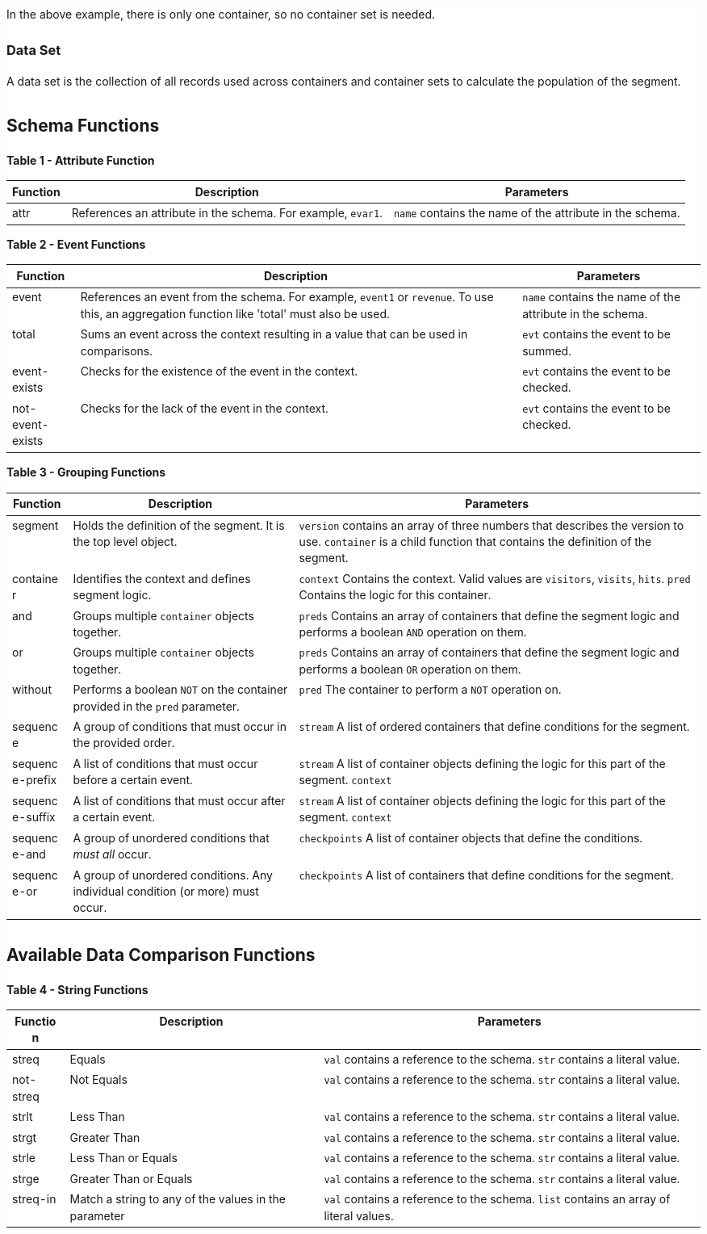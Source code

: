 In the above example, there is only one container, so no container set is needed.

### Data Set
A data set is the collection of all records used across containers and container sets to calculate the population of the segment.

## Schema Functions
**Table 1 - Attribute Function**

|Function|Description|Parameters|
|---|---|---|
| attr | References an attribute in the schema. For example, `evar1`. |`name` contains the name of the attribute in the schema. |


**Table 2 - Event Functions**

|Function|Description|Parameters|
|---|---|---|
|event|References an event from the schema. For example, `event1` or `revenue`. To use this, an aggregation function like 'total' must also be used.|`name` contains the name of the attribute in the schema. |
|total|Sums an event across the context resulting in a value that can be used in comparisons.|`evt` contains the event to be summed. |
|event-exists|Checks for the existence of the event in the context.|`evt` contains the event to be checked.|
|not-event-exists|Checks for the lack of the event in the context.|`evt` contains the event to be checked.|

**Table 3 - Grouping Functions**

|Function|Description|Parameters|
|---|---|---|
|segment |Holds the definition of the segment. It is the top level object.|`version` contains an array of three numbers that describes the version to use. `container` is a child function that contains the definition of the segment.
|container |Identifies the context and defines segment logic.|`context` Contains the context. Valid values are `visitors`, `visits`, `hits`. `pred` Contains the logic for this container.
|and |Groups multiple `container` objects together. |`preds` Contains an array of containers that define the segment logic and performs a boolean `AND` operation on them.
|or |Groups multiple `container` objects together. |`preds` Contains an array of containers that define the segment logic and performs a boolean `OR` operation on them.
|without | Performs a boolean `NOT` on the container provided in the `pred` parameter.|`pred` The container to perform a `NOT` operation on.
|sequence | A group of conditions that must occur in the provided order.|`stream` A list of ordered containers that define conditions for the segment.
|sequence-prefix | A list of conditions that must occur before a certain event.|`stream` A list of container objects defining the logic for this part of the segment. `context`
|sequence-suffix | A list of conditions that must occur after a certain event.|`stream`  A list of container objects defining the logic for this part of the segment. `context`
|sequence-and | A group of unordered conditions that _must all_ occur.|`checkpoints` A list of container objects that define the conditions.
|sequence-or | A group of unordered conditions. Any individual condition (or more) must occur.|`checkpoints` A list of containers that define conditions for the segment.|

## Available Data Comparison Functions
**Table 4 - String Functions**

|Function|Description|Parameters|
|---|---|---|
|streq|Equals|`val` contains a reference to the schema. `str` contains a literal value.|
|not-streq|Not Equals|`val` contains a reference to the schema. `str` contains a literal value.|
|strlt|Less Than|`val` contains a reference to the schema. `str` contains a literal value.|
|strgt|Greater Than|`val` contains a reference to the schema. `str` contains a literal value. |
|strle|Less Than or Equals|`val` contains a reference to the schema. `str` contains a literal value.|
|strge|Greater Than or Equals|`val` contains a reference to the schema. `str` contains a literal value.|
|streq-in|Match a string to any of the values in the parameter|`val` contains a reference to the schema. `list` contains an array of literal values.|